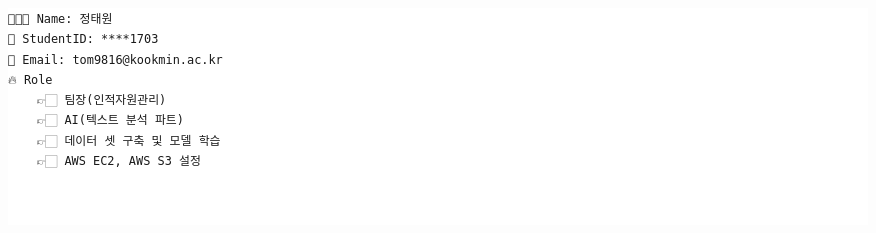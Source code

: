 ```
🧑🏻‍💻 Name: 정태원
🌱 StudentID: ****1703
📧 Email: tom9816@kookmin.ac.kr
🔥 Role
    👉🏻 팀장(인적자원관리)
    👉🏻 AI(텍스트 분석 파트)
    👉🏻 데이터 셋 구축 및 모델 학습
    👉🏻 AWS EC2, AWS S3 설정


```

<br/>   
